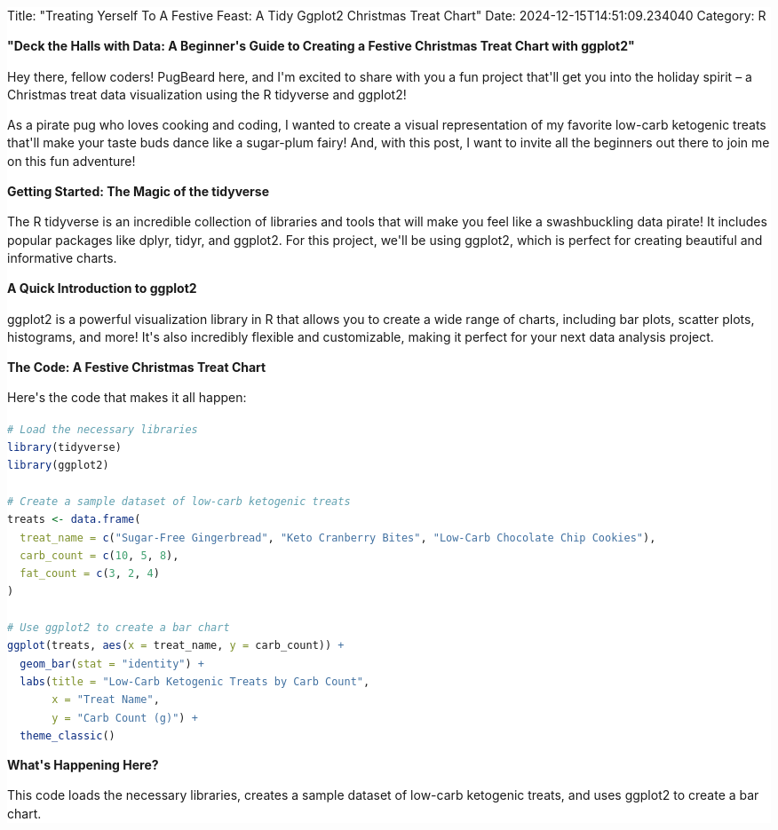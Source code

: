 Title: "Treating Yerself To A Festive Feast: A Tidy Ggplot2 Christmas Treat Chart"
Date: 2024-12-15T14:51:09.234040
Category: R


**"Deck the Halls with Data: A Beginner's Guide to Creating a Festive Christmas Treat Chart with ggplot2"**

Hey there, fellow coders! PugBeard here, and I'm excited to share with you a fun project that'll get you into the holiday spirit – a Christmas treat data visualization using the R tidyverse and ggplot2!

As a pirate pug who loves cooking and coding, I wanted to create a visual representation of my favorite low-carb ketogenic treats that'll make your taste buds dance like a sugar-plum fairy! And, with this post, I want to invite all the beginners out there to join me on this fun adventure!

**Getting Started: The Magic of the tidyverse**

The R tidyverse is an incredible collection of libraries and tools that will make you feel like a swashbuckling data pirate! It includes popular packages like dplyr, tidyr, and ggplot2. For this project, we'll be using ggplot2, which is perfect for creating beautiful and informative charts.

**A Quick Introduction to ggplot2**

ggplot2 is a powerful visualization library in R that allows you to create a wide range of charts, including bar plots, scatter plots, histograms, and more! It's also incredibly flexible and customizable, making it perfect for your next data analysis project.

**The Code: A Festive Christmas Treat Chart**

Here's the code that makes it all happen:
```r
# Load the necessary libraries
library(tidyverse)
library(ggplot2)

# Create a sample dataset of low-carb ketogenic treats
treats <- data.frame(
  treat_name = c("Sugar-Free Gingerbread", "Keto Cranberry Bites", "Low-Carb Chocolate Chip Cookies"),
  carb_count = c(10, 5, 8),
  fat_count = c(3, 2, 4)
)

# Use ggplot2 to create a bar chart
ggplot(treats, aes(x = treat_name, y = carb_count)) +
  geom_bar(stat = "identity") +
  labs(title = "Low-Carb Ketogenic Treats by Carb Count",
       x = "Treat Name",
       y = "Carb Count (g)") +
  theme_classic()
```
**What's Happening Here?**

This code loads the necessary libraries, creates a sample dataset of low-carb ketogenic treats, and uses ggplot2 to create a bar chart.
